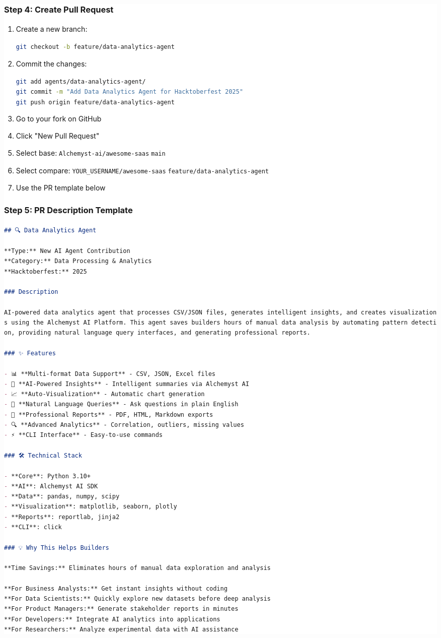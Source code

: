 ### Step 4: Create Pull Request

1. Create a new branch:
   ```bash
   git checkout -b feature/data-analytics-agent
   ```

2. Commit the changes:
   ```bash
   git add agents/data-analytics-agent/
   git commit -m "Add Data Analytics Agent for Hacktoberfest 2025"
   git push origin feature/data-analytics-agent
   ```

3. Go to your fork on GitHub
4. Click "New Pull Request"
5. Select base: `Alchemyst-ai/awesome-saas` `main`
6. Select compare: `YOUR_USERNAME/awesome-saas` `feature/data-analytics-agent`
7. Use the PR template below

### Step 5: PR Description Template

```markdown
## 🔍 Data Analytics Agent

**Type:** New AI Agent Contribution  
**Category:** Data Processing & Analytics  
**Hacktoberfest:** 2025

### Description

AI-powered data analytics agent that processes CSV/JSON files, generates intelligent insights, and creates visualizations using the Alchemyst AI Platform. This agent saves builders hours of manual data analysis by automating pattern detection, providing natural language query interfaces, and generating professional reports.

### ✨ Features

- 📊 **Multi-format Data Support** - CSV, JSON, Excel files
- 🤖 **AI-Powered Insights** - Intelligent summaries via Alchemyst AI
- 📈 **Auto-Visualization** - Automatic chart generation
- 💬 **Natural Language Queries** - Ask questions in plain English
- 📄 **Professional Reports** - PDF, HTML, Markdown exports
- 🔍 **Advanced Analytics** - Correlation, outliers, missing values
- ⚡ **CLI Interface** - Easy-to-use commands

### 🛠️ Technical Stack

- **Core**: Python 3.10+
- **AI**: Alchemyst AI SDK
- **Data**: pandas, numpy, scipy
- **Visualization**: matplotlib, seaborn, plotly
- **Reports**: reportlab, jinja2
- **CLI**: click

### 💡 Why This Helps Builders

**Time Savings:** Eliminates hours of manual data exploration and analysis

**For Business Analysts:** Get instant insights without coding  
**For Data Scientists:** Quickly explore new datasets before deep analysis  
**For Product Managers:** Generate stakeholder reports in minutes  
**For Developers:** Integrate AI analytics into applications  
**For Researchers:** Analyze experimental data with AI assistance

```